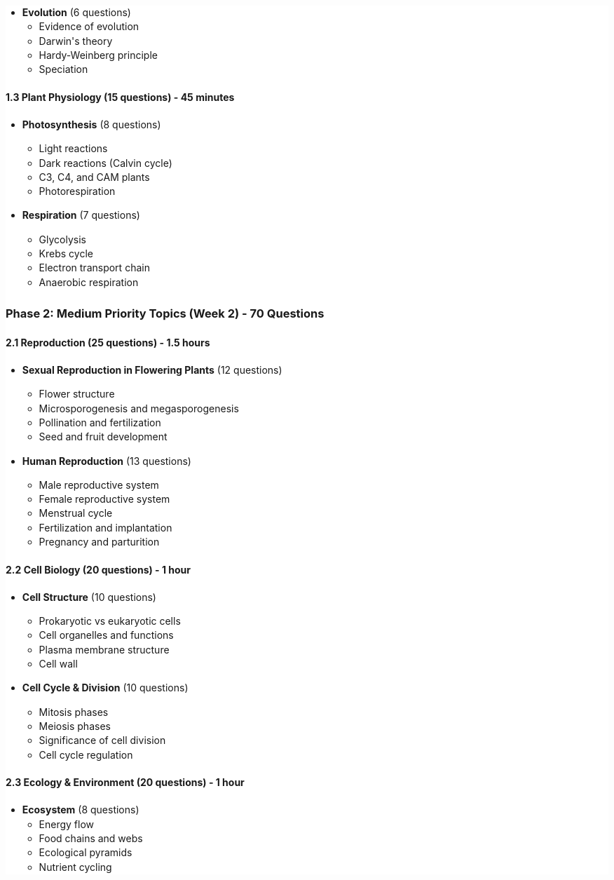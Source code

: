 - **Evolution** (6 questions)
  - Evidence of evolution
  - Darwin's theory
  - Hardy-Weinberg principle
  - Speciation

#### 1.3 Plant Physiology (15 questions) - 45 minutes

- **Photosynthesis** (8 questions)
  - Light reactions
  - Dark reactions (Calvin cycle)
  - C3, C4, and CAM plants
  - Photorespiration

- **Respiration** (7 questions)
  - Glycolysis
  - Krebs cycle
  - Electron transport chain
  - Anaerobic respiration

### Phase 2: Medium Priority Topics (Week 2) - 70 Questions

#### 2.1 Reproduction (25 questions) - 1.5 hours

- **Sexual Reproduction in Flowering Plants** (12 questions)
  - Flower structure
  - Microsporogenesis and megasporogenesis
  - Pollination and fertilization
  - Seed and fruit development

- **Human Reproduction** (13 questions)
  - Male reproductive system
  - Female reproductive system
  - Menstrual cycle
  - Fertilization and implantation
  - Pregnancy and parturition

#### 2.2 Cell Biology (20 questions) - 1 hour

- **Cell Structure** (10 questions)
  - Prokaryotic vs eukaryotic cells
  - Cell organelles and functions
  - Plasma membrane structure
  - Cell wall

- **Cell Cycle & Division** (10 questions)
  - Mitosis phases
  - Meiosis phases
  - Significance of cell division
  - Cell cycle regulation

#### 2.3 Ecology & Environment (20 questions) - 1 hour

- **Ecosystem** (8 questions)
  - Energy flow
  - Food chains and webs
  - Ecological pyramids
  - Nutrient cycling

